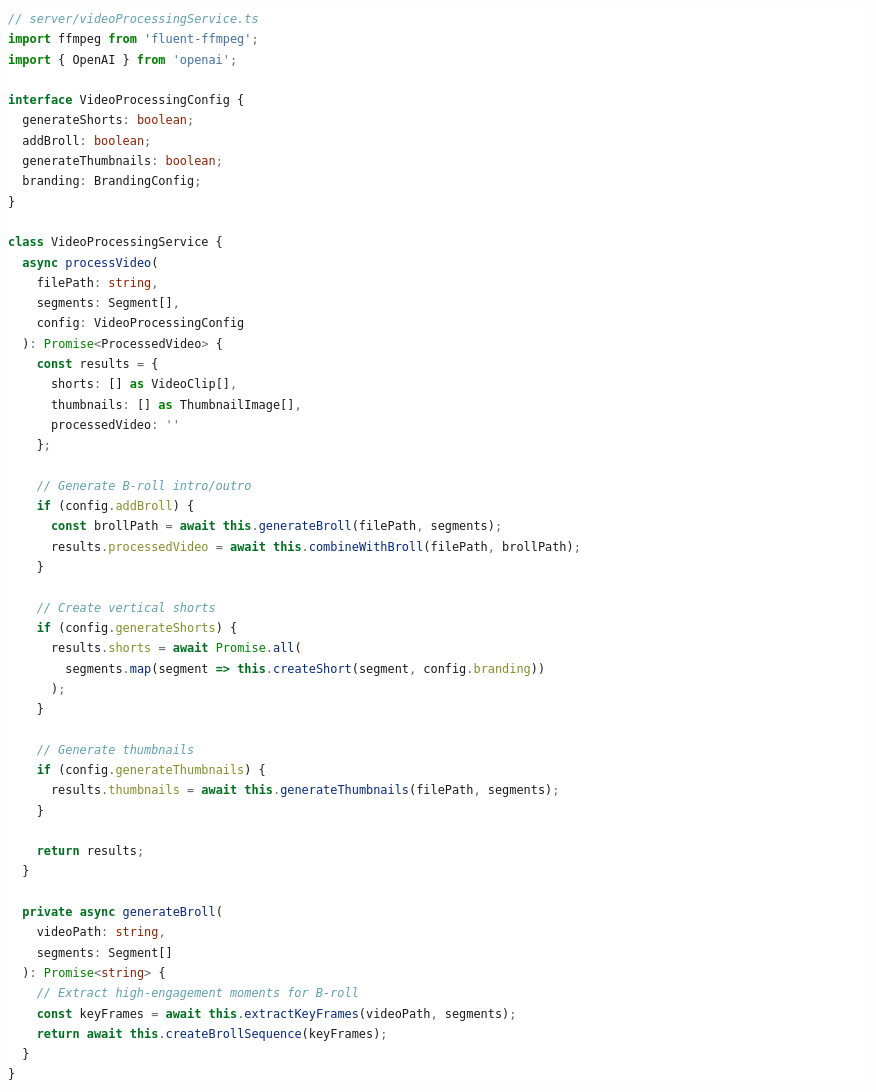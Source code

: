 ```typescript
// server/videoProcessingService.ts
import ffmpeg from 'fluent-ffmpeg';
import { OpenAI } from 'openai';

interface VideoProcessingConfig {
  generateShorts: boolean;
  addBroll: boolean;
  generateThumbnails: boolean;
  branding: BrandingConfig;
}

class VideoProcessingService {
  async processVideo(
    filePath: string,
    segments: Segment[],
    config: VideoProcessingConfig
  ): Promise<ProcessedVideo> {
    const results = {
      shorts: [] as VideoClip[],
      thumbnails: [] as ThumbnailImage[],
      processedVideo: ''
    };
    
    // Generate B-roll intro/outro
    if (config.addBroll) {
      const brollPath = await this.generateBroll(filePath, segments);
      results.processedVideo = await this.combineWithBroll(filePath, brollPath);
    }
    
    // Create vertical shorts
    if (config.generateShorts) {
      results.shorts = await Promise.all(
        segments.map(segment => this.createShort(segment, config.branding))
      );
    }
    
    // Generate thumbnails
    if (config.generateThumbnails) {
      results.thumbnails = await this.generateThumbnails(filePath, segments);
    }
    
    return results;
  }
  
  private async generateBroll(
    videoPath: string,
    segments: Segment[]
  ): Promise<string> {
    // Extract high-engagement moments for B-roll
    const keyFrames = await this.extractKeyFrames(videoPath, segments);
    return await this.createBrollSequence(keyFrames);
  }
}
```
